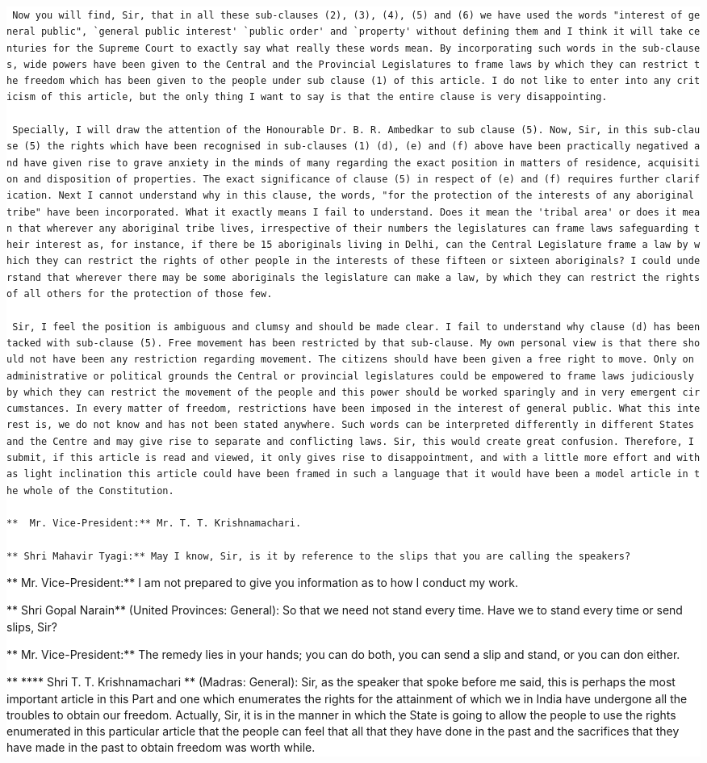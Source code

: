      Now you will find, Sir, that in all these sub-clauses (2), (3), (4), (5) and (6) we have used the words "interest of general public", `general public interest' `public order' and `property' without defining them and I think it will take centuries for the Supreme Court to exactly say what really these words mean. By incorporating such words in the sub-clauses, wide powers have been given to the Central and the Provincial Legislatures to frame laws by which they can restrict the freedom which has been given to the people under sub clause (1) of this article. I do not like to enter into any criticism of this article, but the only thing I want to say is that the entire clause is very disappointing.

     Specially, I will draw the attention of the Honourable Dr. B. R. Ambedkar to sub clause (5). Now, Sir, in this sub-clause (5) the rights which have been recognised in sub-clauses (1) (d), (e) and (f) above have been practically negatived and have given rise to grave anxiety in the minds of many regarding the exact position in matters of residence, acquisition and disposition of properties. The exact significance of clause (5) in respect of (e) and (f) requires further clarification. Next I cannot understand why in this clause, the words, "for the protection of the interests of any aboriginal tribe" have been incorporated. What it exactly means I fail to understand. Does it mean the 'tribal area' or does it mean that wherever any aboriginal tribe lives, irrespective of their numbers the legislatures can frame laws safeguarding their interest as, for instance, if there be 15 aboriginals living in Delhi, can the Central Legislature frame a law by which they can restrict the rights of other people in the interests of these fifteen or sixteen aboriginals? I could understand that wherever there may be some aboriginals the legislature can make a law, by which they can restrict the rights of all others for the protection of those few.

     Sir, I feel the position is ambiguous and clumsy and should be made clear. I fail to understand why clause (d) has been tacked with sub-clause (5). Free movement has been restricted by that sub-clause. My own personal view is that there should not have been any restriction regarding movement. The citizens should have been given a free right to move. Only on administrative or political grounds the Central or provincial legislatures could be empowered to frame laws judiciously by which they can restrict the movement of the people and this power should be worked sparingly and in very emergent circumstances. In every matter of freedom, restrictions have been imposed in the interest of general public. What this interest is, we do not know and has not been stated anywhere. Such words can be interpreted differently in different States and the Centre and may give rise to separate and conflicting laws. Sir, this would create great confusion. Therefore, I submit, if this article is read and viewed, it only gives rise to disappointment, and with a little more effort and with as light inclination this article could have been framed in such a language that it would have been a model article in the whole of the Constitution.

    **  Mr. Vice-President:** Mr. T. T. Krishnamachari.

    ** Shri Mahavir Tyagi:** May I know, Sir, is it by reference to the slips that you are calling the speakers?

   **  Mr. Vice-President:** I am not prepared to give you information as to how I conduct my work.

   **  Shri Gopal Narain** (United Provinces: General): So that we need not stand every time. Have we to stand every time or send slips, Sir?

   **  Mr. Vice-President:** The remedy lies in your hands; you can do both, you can send a slip and stand, or you can don either.

  **  **** Shri T. T. Krishnamachari ** (Madras: General): Sir, as the speaker that spoke before me said, this is perhaps the most important article in this Part and one which enumerates the rights for the attainment of which we in India have undergone all the troubles to obtain our freedom. Actually, Sir, it is in the manner in which the State is going to allow the people to use the rights enumerated in this particular article that the people can feel that all that they have done in the past and the sacrifices that they have made in the past to obtain freedom was worth while.

